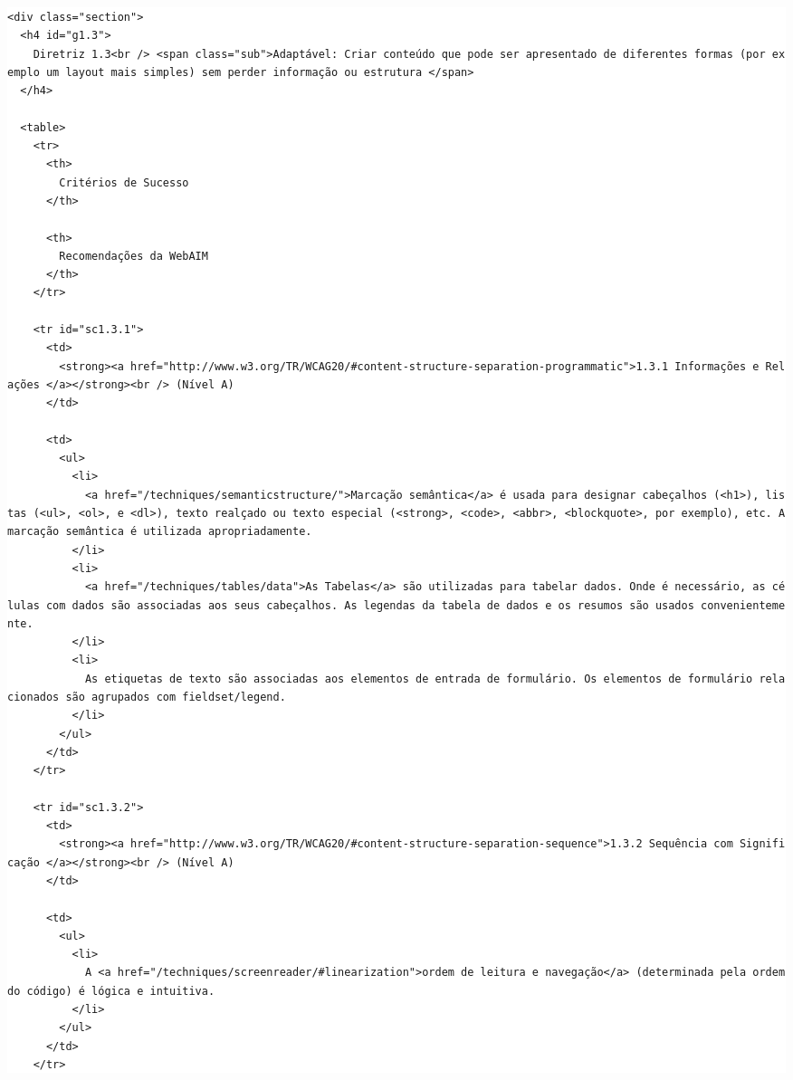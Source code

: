     <div class="section">
      <h4 id="g1.3">
        Diretriz 1.3<br /> <span class="sub">Adaptável: Criar conteúdo que pode ser apresentado de diferentes formas (por exemplo um layout mais simples) sem perder informação ou estrutura </span>
      </h4>
      
      <table>
        <tr>
          <th>
            Critérios de Sucesso
          </th>
          
          <th>
            Recomendações da WebAIM
          </th>
        </tr>
        
        <tr id="sc1.3.1">
          <td>
            <strong><a href="http://www.w3.org/TR/WCAG20/#content-structure-separation-programmatic">1.3.1 Informações e Relações </a></strong><br /> (Nível A)
          </td>
          
          <td>
            <ul>
              <li>
                <a href="/techniques/semanticstructure/">Marcação semântica</a> é usada para designar cabeçalhos (<h1>), listas (<ul>, <ol>, e <dl>), texto realçado ou texto especial (<strong>, <code>, <abbr>, <blockquote>, por exemplo), etc. A marcação semântica é utilizada apropriadamente.
              </li>
              <li>
                <a href="/techniques/tables/data">As Tabelas</a> são utilizadas para tabelar dados. Onde é necessário, as células com dados são associadas aos seus cabeçalhos. As legendas da tabela de dados e os resumos são usados convenientemente.
              </li>
              <li>
                As etiquetas de texto são associadas aos elementos de entrada de formulário. Os elementos de formulário relacionados são agrupados com fieldset/legend.
              </li>
            </ul>
          </td>
        </tr>
        
        <tr id="sc1.3.2">
          <td>
            <strong><a href="http://www.w3.org/TR/WCAG20/#content-structure-separation-sequence">1.3.2 Sequência com Significação </a></strong><br /> (Nível A)
          </td>
          
          <td>
            <ul>
              <li>
                A <a href="/techniques/screenreader/#linearization">ordem de leitura e navegação</a> (determinada pela ordem do código) é lógica e intuitiva.
              </li>
            </ul>
          </td>
        </tr>
        